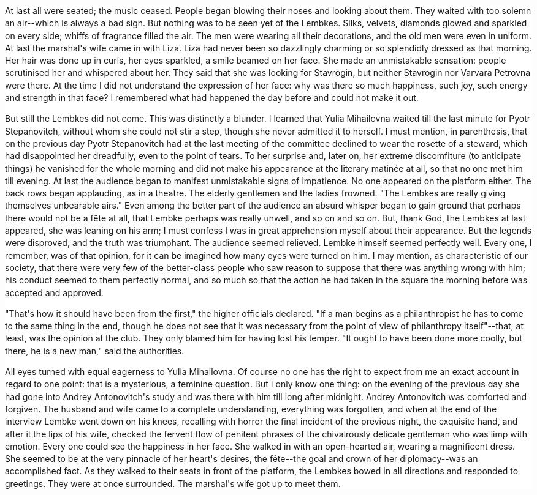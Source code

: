 At last all were seated; the music ceased. People began blowing their noses and
looking about them. They waited with too solemn an air--which is always a bad
sign. But nothing was to be seen yet of the Lembkes. Silks, velvets, diamonds
glowed and sparkled on every side; whiffs of fragrance filled the air. The men
were wearing all their decorations, and the old men were even in uniform. At
last the marshal's wife came in with Liza. Liza had never been so dazzlingly
charming or so splendidly dressed as that morning. Her hair was done up in
curls, her eyes sparkled, a smile beamed on her face. She made an unmistakable
sensation: people scrutinised her and whispered about her. They said that she
was looking for Stavrogin, but neither Stavrogin nor Varvara Petrovna were
there. At the time I did not understand the expression of her face: why was
there so much happiness, such joy, such energy and strength in that face? I
remembered what had happened the day before and could not make it out.

But still the Lembkes did not come. This was distinctly a blunder. I learned
that Yulia Mihailovna waited till the last minute for Pyotr Stepanovitch,
without whom she could not stir a step, though she never admitted it to
herself. I must mention, in parenthesis, that on the previous day Pyotr
Stepanovitch had at the last meeting of the committee declined to wear the
rosette of a steward, which had disappointed her dreadfully, even to the point
of tears. To her surprise and, later on, her extreme discomfiture (to
anticipate things) he vanished for the whole morning and did not make his
appearance at the literary matinée at all, so that no one met him till evening.
At last the audience began to manifest unmistakable signs of impatience. No one
appeared on the platform either. The back rows began applauding, as in a
theatre. The elderly gentlemen and the ladies frowned. "The Lembkes are really
giving themselves unbearable airs." Even among the better part of the audience
an absurd whisper began to gain ground that perhaps there would not be a fête
at all, that Lembke perhaps was really unwell, and so on and so on. But, thank
God, the Lembkes at last appeared, she was leaning on his arm; I must confess I
was in great apprehension myself about their appearance. But the legends were
disproved, and the truth was triumphant. The audience seemed relieved. Lembke
himself seemed perfectly well. Every one, I remember, was of that opinion, for
it can be imagined how many eyes were turned on him. I may mention, as
characteristic of our society, that there were very few of the better-class
people who saw reason to suppose that there was anything wrong with him; his
conduct seemed to them perfectly normal, and so much so that the action he had
taken in the square the morning before was accepted and approved.

"That's how it should have been from the first," the higher officials declared.
"If a man begins as a philanthropist he has to come to the same thing in the
end, though he does not see that it was necessary from the point of view of
philanthropy itself"--that, at least, was the opinion at the club. They only
blamed him for having lost his temper. "It ought to have been done more coolly,
but there, he is a new man," said the authorities.

All eyes turned with equal eagerness to Yulia Mihailovna. Of course no one has
the right to expect from me an exact account in regard to one point: that is a
mysterious, a feminine question. But I only know one thing: on the evening of
the previous day she had gone into Andrey Antonovitch's study and was there
with him till long after midnight. Andrey Antonovitch was comforted and
forgiven. The husband and wife came to a complete understanding, everything was
forgotten, and when at the end of the interview Lembke went down on his knees,
recalling with horror the final incident of the previous night, the exquisite
hand, and after it the lips of his wife, checked the fervent flow of penitent
phrases of the chivalrously delicate gentleman who was limp with emotion. Every
one could see the happiness in her face. She walked in with an open-hearted
air, wearing a magnificent dress. She seemed to be at the very pinnacle of her
heart's desires, the fête--the goal and crown of her diplomacy--was an
accomplished fact. As they walked to their seats in front of the platform, the
Lembkes bowed in all directions and responded to greetings. They were at once
surrounded. The marshal's wife got up to meet them.
